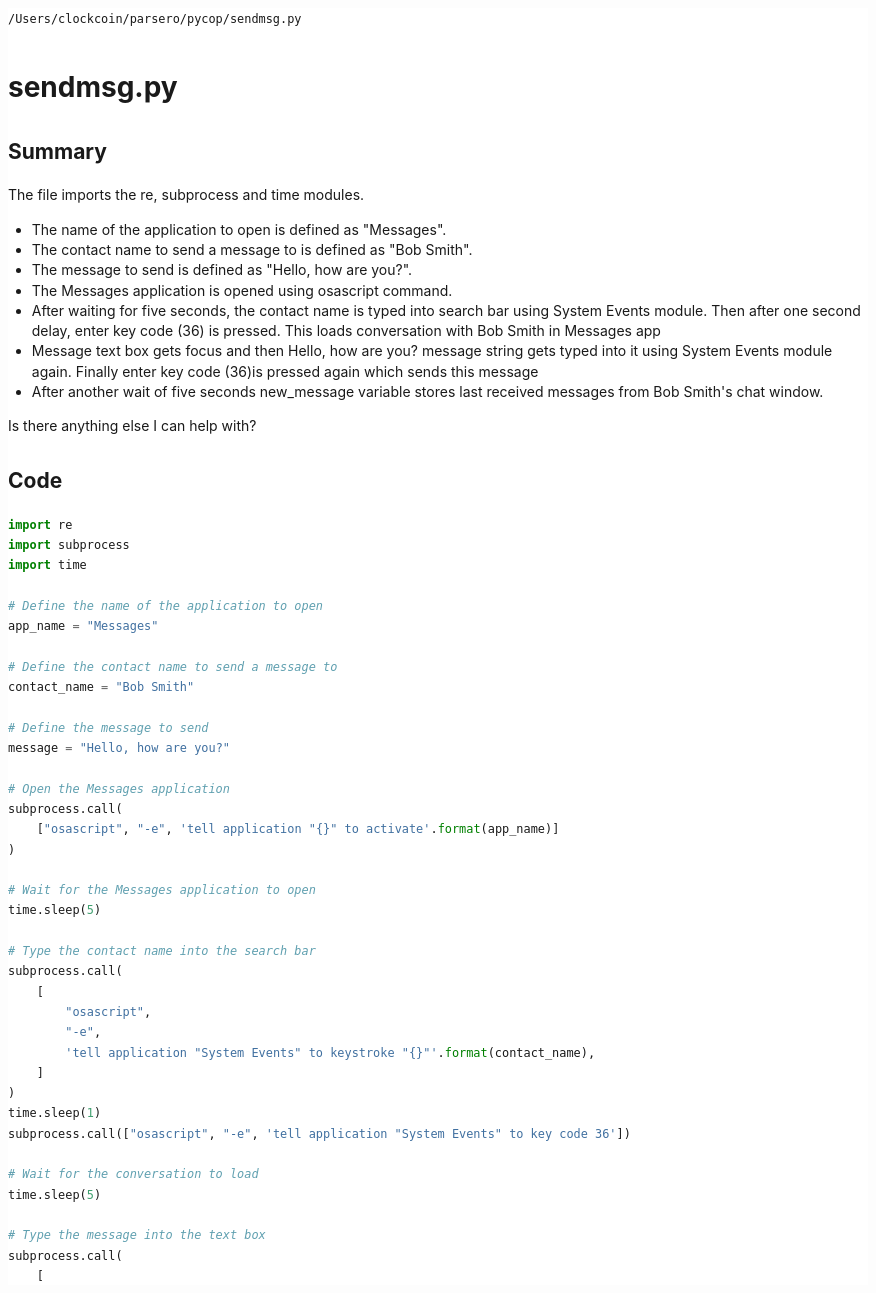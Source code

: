 ```/Users/clockcoin/parsero/pycop/sendmsg.py```

# sendmsg.py

## Summary

The file imports the re, subprocess and time modules.
 -  The name of the application to open is defined as "Messages".
 -  The contact name to send a message to is defined as "Bob Smith".
 -  The message to send is defined as "Hello, how are you?".
 -  The Messages application is opened using osascript command.
 -  After waiting for five seconds, the contact name is typed into search bar using System Events module. 
    Then after one second delay, enter key code (36) is pressed. 
    This loads conversation with Bob Smith in Messages app
-   Message text box gets focus and then Hello, how are you? message string gets typed into it using System Events module again. 
    Finally enter key code (36)is pressed again which sends this message
-   After another wait of five seconds new_message variable stores last received messages from Bob Smith's chat window.

Is there anything else I can help with?

## Code

```python
import re
import subprocess
import time

# Define the name of the application to open
app_name = "Messages"

# Define the contact name to send a message to
contact_name = "Bob Smith"

# Define the message to send
message = "Hello, how are you?"

# Open the Messages application
subprocess.call(
    ["osascript", "-e", 'tell application "{}" to activate'.format(app_name)]
)

# Wait for the Messages application to open
time.sleep(5)

# Type the contact name into the search bar
subprocess.call(
    [
        "osascript",
        "-e",
        'tell application "System Events" to keystroke "{}"'.format(contact_name),
    ]
)
time.sleep(1)
subprocess.call(["osascript", "-e", 'tell application "System Events" to key code 36'])

# Wait for the conversation to load
time.sleep(5)

# Type the message into the text box
subprocess.call(
    [
```